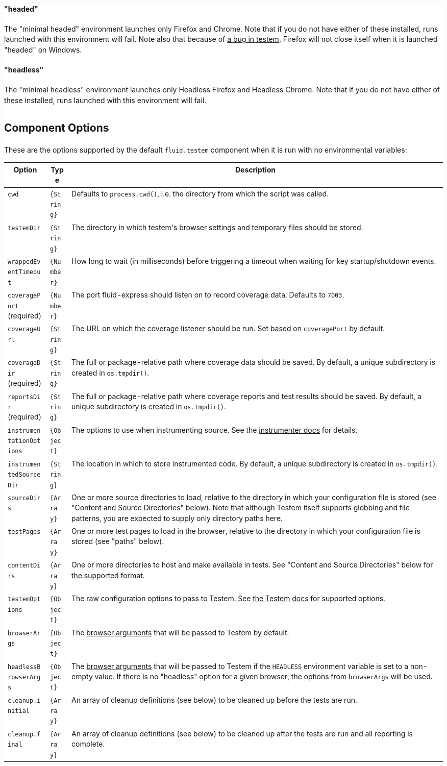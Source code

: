 #### "headed"

The "minimal headed" environment launches only Firefox and Chrome.  Note that if you do not have either of these
installed, runs launched with this environment will fail.  Note also that because of
[a bug in testem](https://github.com/testem/testem/issues/1377), Firefox will not close itself when it is launched
"headed" on Windows.

#### "headless"

The "minimal headless" environment launches only Headless Firefox and Headless Chrome.  Note that if you do not have
either of these installed, runs launched with this environment will fail.

## Component Options

These are the options supported by the default `fluid.testem` component when it is run with no environmental variables:

| Option                    | Type        | Description                           |
| ------------------------- | ----------- | ------------------------------------- |
| `cwd`                     | `{String}`  | Defaults to `process.cwd()`, i.e. the directory from which the script was called. |
| `testemDir`               | `{String}`  | The directory in which testem's browser settings and temporary files should be stored. |
| `wrappedEventTimeout`     | `{Number}`  | How long to wait (in milliseconds) before triggering a timeout when waiting for key startup/shutdown events. |
| `coveragePort` (required) | `{Number}`  | The port fluid-express should listen on to record coverage data. Defaults to `7003`.|
| `coverageUrl`             | `{String}`  | The URL on which the coverage listener should be run.  Set based on `coveragePort` by default. |
| `coverageDir` (required)  | `{String}`  | The full or package-relative path where coverage data should be saved. By default, a unique subdirectory is created in `os.tmpdir()`. |
| `reportsDir` (required)   | `{String}`  | The full or package-relative path where coverage reports and test results should be saved. By default, a unique subdirectory is created in `os.tmpdir()`. |
| `instrumentationOptions`  | `{Object}`  | The options to use when instrumenting source.  See the [instrumenter docs](instrumenter.md) for details. |
| `instrumentedSourceDir`   | `{String}`  | The location in which to store instrumented code.  By default, a unique subdirectory is created in `os.tmpdir()`.|
| `sourceDirs`              | `{Array}`   | One or more source directories to load, relative to the directory in which your configuration file is stored (see "Content and Source Directories" below).  Note that although Testem itself supports globbing and file patterns, you are expected to supply only directory paths here. |
| `testPages`               | `{Array}`   | One or more test pages to load in the browser, relative to the directory in which your configuration file is stored (see "paths" below). |
| `contentDirs`             | `{Array}`   | One or more directories to host and make available in tests. See "Content and Source Directories" below for the supported format. |
| `testemOptions`           | `{Object}`  | The raw configuration options to pass to Testem.  See [the Testem docs](https://github.com/testem/testem/blob/master/docs/config_file.md) for supported options. |
| `browserArgs`             | `{Object}`  | The [browser arguments](https://github.com/testem/testem/blob/master/docs/browser_args.md) that will be passed to Testem by default. |
| `headlessBrowserArgs`     | `{Object}`  | The [browser arguments](https://github.com/testem/testem/blob/master/docs/browser_args.md) that will be passed to Testem if the `HEADLESS` environment variable is set to a non-empty value. If there is no "headless" option for a given browser, the options from `browserArgs` will be used. |
| `cleanup.initial`         | `{Array}`   | An array of cleanup definitions (see below) to be cleaned up before the tests are run. |
| `cleanup.final`           | `{Array}`   | An array of cleanup definitions (see below) to be cleaned up after the tests are run and all reporting is complete. |
